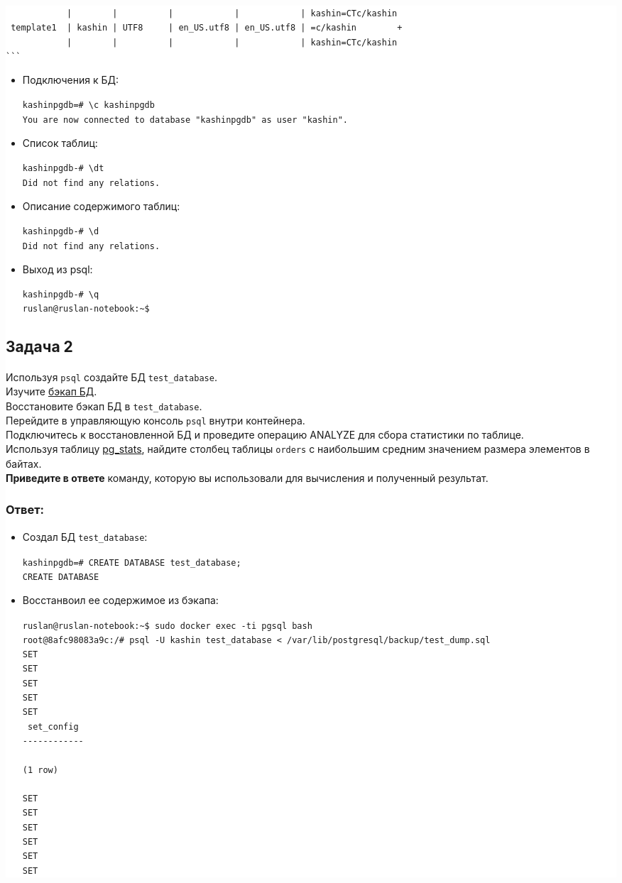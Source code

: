                 |        |          |            |            | kashin=CTc/kashin
     template1  | kashin | UTF8     | en_US.utf8 | en_US.utf8 | =c/kashin        +
                |        |          |            |            | kashin=CTc/kashin
    ```
- Подключения к БД:
  ```
  kashinpgdb=# \c kashinpgdb
  You are now connected to database "kashinpgdb" as user "kashin".
  ```
- Список таблиц:
  ```
  kashinpgdb-# \dt
  Did not find any relations.
  ```
- Описание содержимого таблиц:
  ```
  kashinpgdb-# \d
  Did not find any relations.
  ```
- Выход из psql:
  ```
  kashinpgdb-# \q
  ruslan@ruslan-notebook:~$ 
  ```
## Задача 2

Используя `psql` создайте БД `test_database`.  
Изучите [бэкап БД](https://github.com/netology-code/virt-homeworks/tree/master/06-db-04-postgresql/test_data).  
Восстановите бэкап БД в `test_database`.  
Перейдите в управляющую консоль `psql` внутри контейнера.  
Подключитесь к восстановленной БД и проведите операцию ANALYZE для сбора статистики по таблице.  
Используя таблицу [pg_stats](https://postgrespro.ru/docs/postgresql/12/view-pg-stats), найдите столбец таблицы `orders` 
с наибольшим средним значением размера элементов в байтах.  
**Приведите в ответе** команду, которую вы использовали для вычисления и полученный результат.

### Ответ:  
- Создал БД `test_database`:
  ```shell
  kashinpgdb=# CREATE DATABASE test_database;
  CREATE DATABASE
  ```
- Восстанвоил ее содержимое из бэкапа:
  ```shell
  ruslan@ruslan-notebook:~$ sudo docker exec -ti pgsql bash
  root@8afc98083a9c:/# psql -U kashin test_database < /var/lib/postgresql/backup/test_dump.sql
  SET
  SET
  SET
  SET
  SET
   set_config 
  ------------
   
  (1 row)
  
  SET
  SET
  SET
  SET
  SET
  SET
  ```